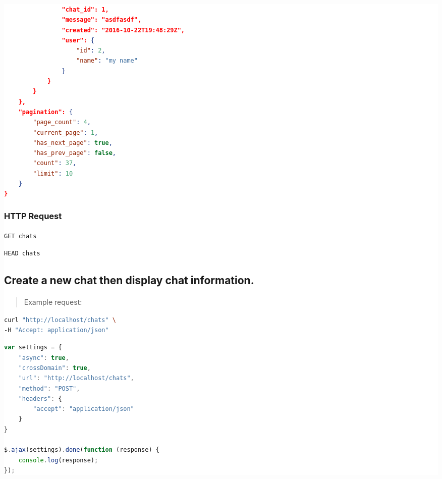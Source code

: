 ```json
                "chat_id": 1,
                "message": "asdfasdf",
                "created": "2016-10-22T19:48:29Z",
                "user": {
                    "id": 2,
                    "name": "my name"
                }
            }
        }
    },
    "pagination": {
        "page_count": 4,
        "current_page": 1,
        "has_next_page": true,
        "has_prev_page": false,
        "count": 37,
        "limit": 10
    }
}
```

### HTTP Request
`GET chats`

`HEAD chats`




## Create a new chat then display chat information.

> Example request:

```bash
curl "http://localhost/chats" \
-H "Accept: application/json"
```

```javascript
var settings = {
    "async": true,
    "crossDomain": true,
    "url": "http://localhost/chats",
    "method": "POST",
    "headers": {
        "accept": "application/json"
    }
}

$.ajax(settings).done(function (response) {
    console.log(response);
});
```
